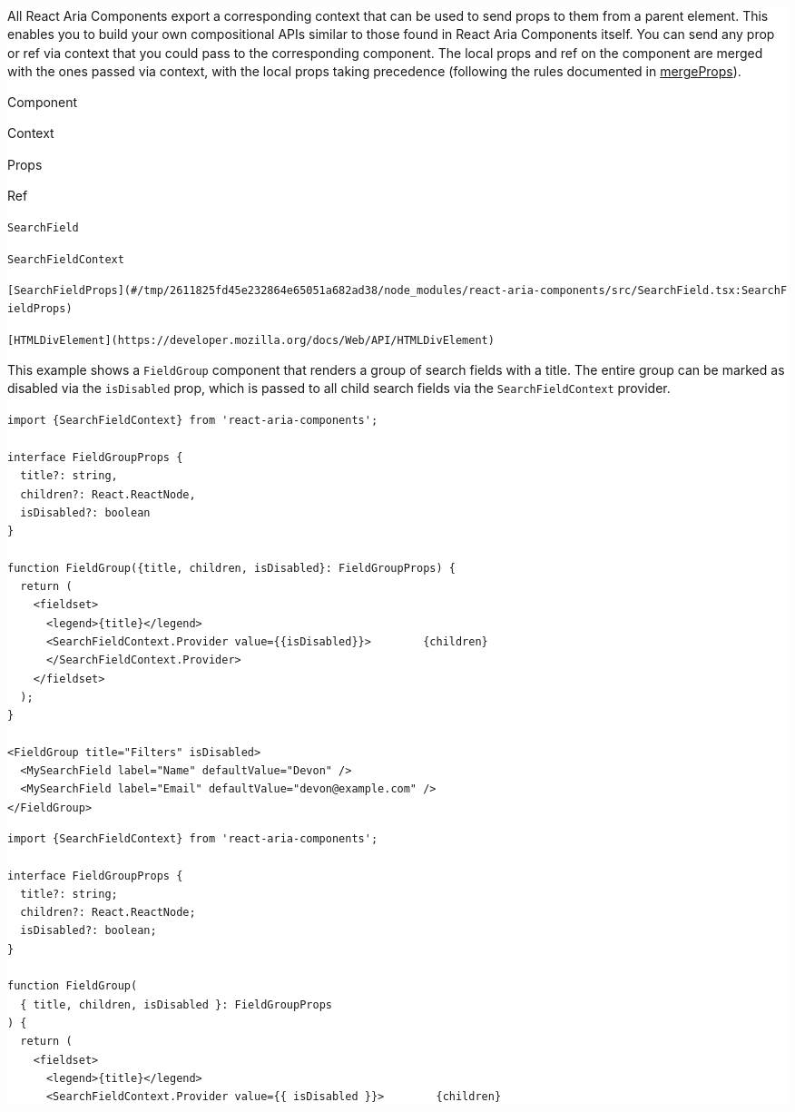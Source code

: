 All React Aria Components export a corresponding context that can be used to send props to them from a parent element. This enables you to build your own compositional APIs similar to those found in React Aria Components itself. You can send any prop or ref via context that you could pass to the corresponding component. The local props and ref on the component are merged with the ones passed via context, with the local props taking precedence (following the rules documented in [mergeProps](https://react-spectrum.adobe.com/react-aria/mergeProps.html)).

Component

Context

Props

Ref

`SearchField`

`SearchFieldContext`

`[SearchFieldProps](#/tmp/2611825fd45e232864e65051a682ad38/node_modules/react-aria-components/src/SearchField.tsx:SearchFieldProps)`

`[HTMLDivElement](https://developer.mozilla.org/docs/Web/API/HTMLDivElement)`

This example shows a `FieldGroup` component that renders a group of search fields with a title. The entire group can be marked as disabled via the `isDisabled` prop, which is passed to all child search fields via the `SearchFieldContext` provider.

```
import {SearchFieldContext} from 'react-aria-components';

interface FieldGroupProps {
  title?: string,
  children?: React.ReactNode,
  isDisabled?: boolean
}

function FieldGroup({title, children, isDisabled}: FieldGroupProps) {
  return (
    <fieldset>
      <legend>{title}</legend>
      <SearchFieldContext.Provider value={{isDisabled}}>        {children}
      </SearchFieldContext.Provider>
    </fieldset>
  );
}

<FieldGroup title="Filters" isDisabled>
  <MySearchField label="Name" defaultValue="Devon" />
  <MySearchField label="Email" defaultValue="devon@example.com" />
</FieldGroup>
```

```
import {SearchFieldContext} from 'react-aria-components';

interface FieldGroupProps {
  title?: string;
  children?: React.ReactNode;
  isDisabled?: boolean;
}

function FieldGroup(
  { title, children, isDisabled }: FieldGroupProps
) {
  return (
    <fieldset>
      <legend>{title}</legend>
      <SearchFieldContext.Provider value={{ isDisabled }}>        {children}
```
